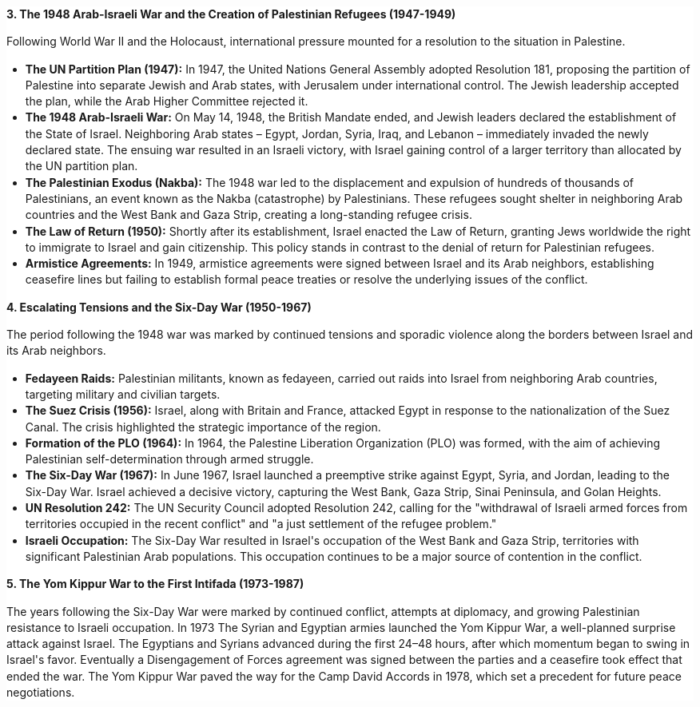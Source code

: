 **3. The 1948 Arab-Israeli War and the Creation of Palestinian Refugees (1947-1949)**

Following World War II and the Holocaust, international pressure mounted for a resolution to the situation in Palestine.

*   **The UN Partition Plan (1947):** In 1947, the United Nations General Assembly adopted Resolution 181, proposing the partition of Palestine into separate Jewish and Arab states, with Jerusalem under international control. The Jewish leadership accepted the plan, while the Arab Higher Committee rejected it.
*   **The 1948 Arab-Israeli War:** On May 14, 1948, the British Mandate ended, and Jewish leaders declared the establishment of the State of Israel. Neighboring Arab states – Egypt, Jordan, Syria, Iraq, and Lebanon – immediately invaded the newly declared state. The ensuing war resulted in an Israeli victory, with Israel gaining control of a larger territory than allocated by the UN partition plan.
*   **The Palestinian Exodus (Nakba):** The 1948 war led to the displacement and expulsion of hundreds of thousands of Palestinians, an event known as the Nakba (catastrophe) by Palestinians. These refugees sought shelter in neighboring Arab countries and the West Bank and Gaza Strip, creating a long-standing refugee crisis.
*   **The Law of Return (1950):** Shortly after its establishment, Israel enacted the Law of Return, granting Jews worldwide the right to immigrate to Israel and gain citizenship. This policy stands in contrast to the denial of return for Palestinian refugees.
*   **Armistice Agreements:** In 1949, armistice agreements were signed between Israel and its Arab neighbors, establishing ceasefire lines but failing to establish formal peace treaties or resolve the underlying issues of the conflict.

**4. Escalating Tensions and the Six-Day War (1950-1967)**

The period following the 1948 war was marked by continued tensions and sporadic violence along the borders between Israel and its Arab neighbors.

*   **Fedayeen Raids:** Palestinian militants, known as fedayeen, carried out raids into Israel from neighboring Arab countries, targeting military and civilian targets.
*   **The Suez Crisis (1956):** Israel, along with Britain and France, attacked Egypt in response to the nationalization of the Suez Canal. The crisis highlighted the strategic importance of the region.
*   **Formation of the PLO (1964):** In 1964, the Palestine Liberation Organization (PLO) was formed, with the aim of achieving Palestinian self-determination through armed struggle.
*   **The Six-Day War (1967):** In June 1967, Israel launched a preemptive strike against Egypt, Syria, and Jordan, leading to the Six-Day War. Israel achieved a decisive victory, capturing the West Bank, Gaza Strip, Sinai Peninsula, and Golan Heights.
*   **UN Resolution 242:** The UN Security Council adopted Resolution 242, calling for the "withdrawal of Israeli armed forces from territories occupied in the recent conflict" and "a just settlement of the refugee problem."
*   **Israeli Occupation:** The Six-Day War resulted in Israel's occupation of the West Bank and Gaza Strip, territories with significant Palestinian Arab populations. This occupation continues to be a major source of contention in the conflict.

**5. The Yom Kippur War to the First Intifada (1973-1987)**

The years following the Six-Day War were marked by continued conflict, attempts at diplomacy, and growing Palestinian resistance to Israeli occupation. In 1973 The Syrian and Egyptian armies launched the Yom Kippur War, a well-planned surprise attack against Israel. The Egyptians and Syrians advanced during the first 24–48 hours, after which momentum began to swing in Israel's favor. Eventually a Disengagement of Forces agreement was signed between the parties and a ceasefire took effect that ended the war. The Yom Kippur War paved the way for the Camp David Accords in 1978, which set a precedent for future peace negotiations.
